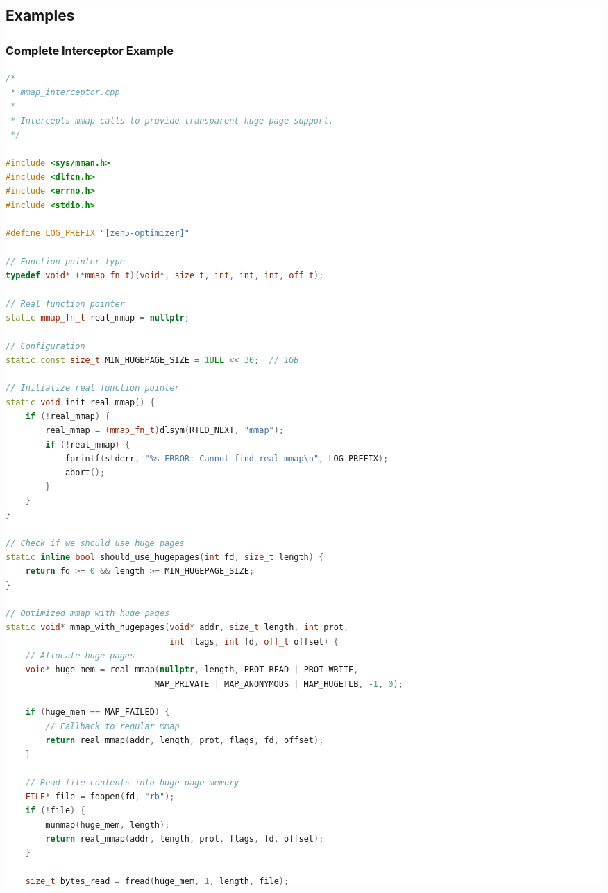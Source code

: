 ## Examples

### Complete Interceptor Example

```cpp
/*
 * mmap_interceptor.cpp
 *
 * Intercepts mmap calls to provide transparent huge page support.
 */

#include <sys/mman.h>
#include <dlfcn.h>
#include <errno.h>
#include <stdio.h>

#define LOG_PREFIX "[zen5-optimizer]"

// Function pointer type
typedef void* (*mmap_fn_t)(void*, size_t, int, int, int, off_t);

// Real function pointer
static mmap_fn_t real_mmap = nullptr;

// Configuration
static const size_t MIN_HUGEPAGE_SIZE = 1ULL << 30;  // 1GB

// Initialize real function pointer
static void init_real_mmap() {
    if (!real_mmap) {
        real_mmap = (mmap_fn_t)dlsym(RTLD_NEXT, "mmap");
        if (!real_mmap) {
            fprintf(stderr, "%s ERROR: Cannot find real mmap\n", LOG_PREFIX);
            abort();
        }
    }
}

// Check if we should use huge pages
static inline bool should_use_hugepages(int fd, size_t length) {
    return fd >= 0 && length >= MIN_HUGEPAGE_SIZE;
}

// Optimized mmap with huge pages
static void* mmap_with_hugepages(void* addr, size_t length, int prot,
                                 int flags, int fd, off_t offset) {
    // Allocate huge pages
    void* huge_mem = real_mmap(nullptr, length, PROT_READ | PROT_WRITE,
                              MAP_PRIVATE | MAP_ANONYMOUS | MAP_HUGETLB, -1, 0);

    if (huge_mem == MAP_FAILED) {
        // Fallback to regular mmap
        return real_mmap(addr, length, prot, flags, fd, offset);
    }

    // Read file contents into huge page memory
    FILE* file = fdopen(fd, "rb");
    if (!file) {
        munmap(huge_mem, length);
        return real_mmap(addr, length, prot, flags, fd, offset);
    }

    size_t bytes_read = fread(huge_mem, 1, length, file);
```